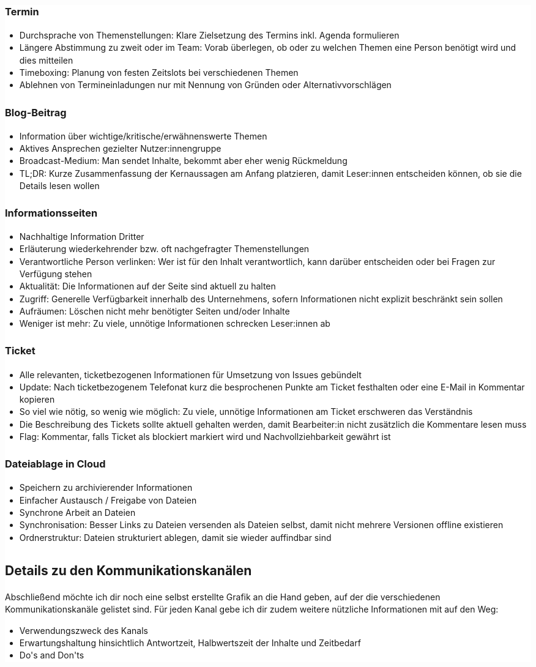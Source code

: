 ### Termin
* Durchsprache von Themenstellungen: Klare Zielsetzung des Termins inkl. Agenda formulieren
* Längere Abstimmung zu zweit oder im Team: Vorab überlegen, ob oder zu welchen Themen eine Person benötigt wird und dies mitteilen
* Timeboxing: Planung von festen Zeitslots bei verschiedenen Themen
* Ablehnen von Termineinladungen nur mit Nennung von Gründen oder Alternativvorschlägen

### Blog-Beitrag
* Information über wichtige/kritische/erwähnenswerte Themen
* Aktives Ansprechen gezielter Nutzer:innengruppe
* Broadcast-Medium: Man sendet Inhalte, bekommt aber eher wenig Rückmeldung
* TL;DR: Kurze Zusammenfassung der Kernaussagen am Anfang platzieren, damit Leser:innen entscheiden können, ob sie die Details lesen wollen

### Informationsseiten
* Nachhaltige Information Dritter
* Erläuterung wiederkehrender bzw. oft nachgefragter Themenstellungen
* Verantwortliche Person verlinken: Wer ist für den Inhalt verantwortlich, kann darüber entscheiden oder bei Fragen zur Verfügung stehen
* Aktualität: Die Informationen auf der Seite sind aktuell zu halten
* Zugriff: Generelle Verfügbarkeit innerhalb des Unternehmens, sofern Informationen nicht explizit beschränkt sein sollen
* Aufräumen: Löschen nicht mehr benötigter Seiten und/oder Inhalte
* Weniger ist mehr: Zu viele, unnötige Informationen schrecken Leser:innen ab

### Ticket
* Alle relevanten, ticketbezogenen Informationen für Umsetzung von Issues gebündelt
* Update: Nach ticketbezogenem Telefonat kurz die besprochenen Punkte am Ticket festhalten oder eine E-Mail in Kommentar kopieren
* So viel wie nötig, so wenig wie möglich: Zu viele, unnötige Informationen am Ticket erschweren das Verständnis
* Die Beschreibung des Tickets sollte aktuell gehalten werden, damit Bearbeiter:in nicht zusätzlich die Kommentare lesen muss
* Flag: Kommentar, falls Ticket als blockiert markiert wird und Nachvollziehbarkeit gewährt ist

### Dateiablage in Cloud
* Speichern zu archivierender Informationen
* Einfacher Austausch / Freigabe von Dateien
* Synchrone Arbeit an Dateien
* Synchronisation: Besser Links zu Dateien versenden als Dateien selbst, damit nicht mehrere Versionen offline existieren
* Ordnerstruktur: Dateien strukturiert ablegen, damit sie wieder auffindbar sind

## Details zu den Kommunikationskanälen
Abschließend möchte ich dir noch eine selbst erstellte Grafik an die Hand geben, auf der die verschiedenen Kommunikationskanäle gelistet sind. Für jeden Kanal gebe ich dir zudem weitere nützliche Informationen mit auf den Weg:
* Verwendungszweck des Kanals
* Erwartungshaltung hinsichtlich Antwortzeit, Halbwertszeit der Inhalte und Zeitbedarf
* Do's and Don'ts
